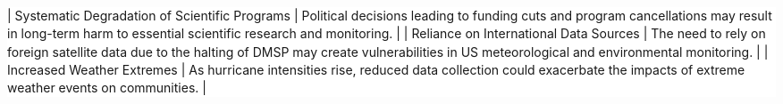 | Systematic Degradation of Scientific Programs | Political decisions leading to funding cuts and program cancellations may result in long-term harm to essential scientific research and monitoring.   |
| Reliance on International Data Sources        | The need to rely on foreign satellite data due to the halting of DMSP may create vulnerabilities in US meteorological and environmental monitoring.   |
| Increased Weather Extremes                    | As hurricane intensities rise, reduced data collection could exacerbate the impacts of extreme weather events on communities.                         |